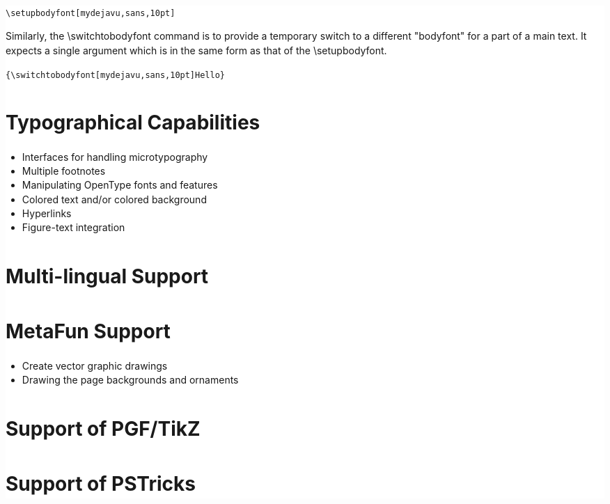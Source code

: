     \setupbodyfont[mydejavu,sans,10pt]

Similarly, the \switchtobodyfont command is to provide a temporary switch to a
different "bodyfont" for a part of a main text. It expects a single argument
which is in the same form as that of the \setupbodyfont.

    {\switchtobodyfont[mydejavu,sans,10pt]Hello}



# Typographical Capabilities

- Interfaces for handling microtypography
- Multiple footnotes
- Manipulating OpenType fonts and features
- Colored text and/or colored background
- Hyperlinks
- Figure-text integration


# Multi-lingual Support



# MetaFun Support

- Create vector graphic drawings
- Drawing the page backgrounds and ornaments

# Support of PGF/TikZ


# Support of PSTricks



